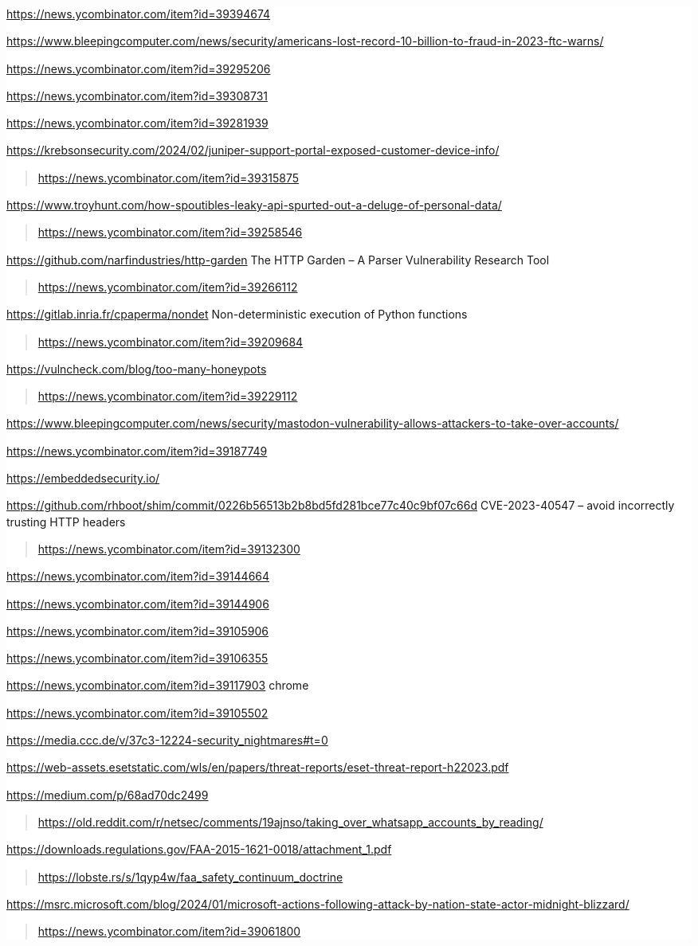 https://news.ycombinator.com/item?id=39394674

https://www.bleepingcomputer.com/news/security/americans-lost-record-10-billion-to-fraud-in-2023-ftc-warns/

https://news.ycombinator.com/item?id=39295206

https://news.ycombinator.com/item?id=39308731

https://news.ycombinator.com/item?id=39281939

https://krebsonsecurity.com/2024/02/juniper-support-portal-exposed-customer-device-info/
> https://news.ycombinator.com/item?id=39315875

https://www.troyhunt.com/how-spoutibles-leaky-api-spurted-out-a-deluge-of-personal-data/
> https://news.ycombinator.com/item?id=39258546

https://github.com/narfindustries/http-garden The HTTP Garden – A Parser Vulnerability Research Tool
> https://news.ycombinator.com/item?id=39266112

https://gitlab.inria.fr/cpaperma/nondet Non-deterministic execution of Python functions
> https://news.ycombinator.com/item?id=39209684

https://vulncheck.com/blog/too-many-honeypots
> https://news.ycombinator.com/item?id=39229112

https://www.bleepingcomputer.com/news/security/mastodon-vulnerability-allows-attackers-to-take-over-accounts/

https://news.ycombinator.com/item?id=39187749

https://embeddedsecurity.io/

https://github.com/rhboot/shim/commit/0226b56513b2b8bd5fd281bce77c40c9bf07c66d CVE-2023-40547 – avoid incorrectly trusting HTTP headers
> https://news.ycombinator.com/item?id=39132300

https://news.ycombinator.com/item?id=39144664

https://news.ycombinator.com/item?id=39144906

https://news.ycombinator.com/item?id=39105906

https://news.ycombinator.com/item?id=39106355

https://news.ycombinator.com/item?id=39117903 chrome

https://news.ycombinator.com/item?id=39105502

https://media.ccc.de/v/37c3-12224-security_nightmares#t=0

https://web-assets.esetstatic.com/wls/en/papers/threat-reports/eset-threat-report-h22023.pdf

https://medium.com/p/68ad70dc2499
> https://old.reddit.com/r/netsec/comments/19ajnso/taking_over_whatsapp_accounts_by_reading/

https://downloads.regulations.gov/FAA-2015-1621-0018/attachment_1.pdf
> https://lobste.rs/s/1qyp4w/faa_safety_continuum_doctrine

https://msrc.microsoft.com/blog/2024/01/microsoft-actions-following-attack-by-nation-state-actor-midnight-blizzard/
> https://news.ycombinator.com/item?id=39061800
